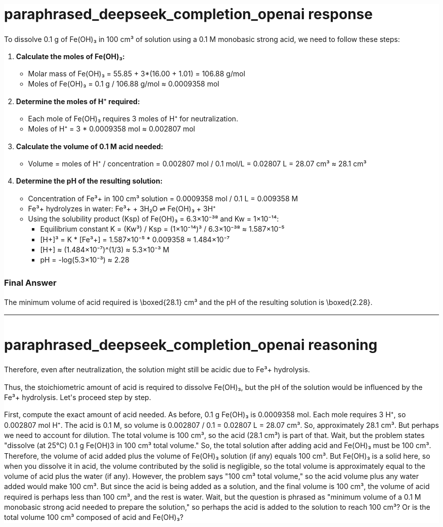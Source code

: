 
# paraphrased_deepseek_completion_openai response

To dissolve 0.1 g of Fe(OH)₃ in 100 cm³ of solution using a 0.1 M monobasic strong acid, we need to follow these steps:

1. **Calculate the moles of Fe(OH)₃:**
   - Molar mass of Fe(OH)₃ = 55.85 + 3*(16.00 + 1.01) = 106.88 g/mol
   - Moles of Fe(OH)₃ = 0.1 g / 106.88 g/mol ≈ 0.0009358 mol

2. **Determine the moles of H⁺ required:**
   - Each mole of Fe(OH)₃ requires 3 moles of H⁺ for neutralization.
   - Moles of H⁺ = 3 * 0.0009358 mol ≈ 0.002807 mol

3. **Calculate the volume of 0.1 M acid needed:**
   - Volume = moles of H⁺ / concentration = 0.002807 mol / 0.1 mol/L = 0.02807 L = 28.07 cm³ ≈ 28.1 cm³

4. **Determine the pH of the resulting solution:**
   - Concentration of Fe³+ in 100 cm³ solution = 0.0009358 mol / 0.1 L = 0.009358 M
   - Fe³+ hydrolyzes in water: Fe³+ + 3H₂O ⇌ Fe(OH)₃ + 3H⁺
   - Using the solubility product (Ksp) of Fe(OH)₃ = 6.3×10⁻³⁸ and Kw = 1×10⁻¹⁴:
     - Equilibrium constant K = (Kw³) / Ksp = (1×10⁻¹⁴)³ / 6.3×10⁻³⁸ ≈ 1.587×10⁻⁵
     - [H+]³ = K * [Fe³+] = 1.587×10⁻⁵ * 0.009358 ≈ 1.484×10⁻⁷
     - [H+] ≈ (1.484×10⁻⁷)^(1/3) ≈ 5.3×10⁻³ M
     - pH = -log(5.3×10⁻³) ≈ 2.28

### Final Answer
The minimum volume of acid required is \boxed{28.1} cm³ and the pH of the resulting solution is \boxed{2.28}.

---

# paraphrased_deepseek_completion_openai reasoning

Therefore, even after neutralization, the solution might still be acidic due to Fe³+ hydrolysis.

Thus, the stoichiometric amount of acid is required to dissolve Fe(OH)₃, but the pH of the solution would be influenced by the Fe³+ hydrolysis. Let's proceed step by step.

First, compute the exact amount of acid needed. As before, 0.1 g Fe(OH)₃ is 0.0009358 mol. Each mole requires 3 H⁺, so 0.002807 mol H⁺. The acid is 0.1 M, so volume is 0.002807 / 0.1 = 0.02807 L = 28.07 cm³. So, approximately 28.1 cm³. But perhaps we need to account for dilution. The total volume is 100 cm³, so the acid (28.1 cm³) is part of that. Wait, but the problem states "dissolve (at 25°С) 0.1 g Fe(OH)3 in 100 cm³ total volume." So, the total solution after adding acid and Fe(OH)₃ must be 100 cm³. Therefore, the volume of acid added plus the volume of Fe(OH)₃ solution (if any) equals 100 cm³. But Fe(OH)₃ is a solid here, so when you dissolve it in acid, the volume contributed by the solid is negligible, so the total volume is approximately equal to the volume of acid plus the water (if any). However, the problem says "100 cm³ total volume," so the acid volume plus any water added would make 100 cm³. But since the acid is being added as a solution, and the final volume is 100 cm³, the volume of acid required is perhaps less than 100 cm³, and the rest is water. Wait, but the question is phrased as "minimum volume of a 0.1 M monobasic strong acid needed to prepare the solution," so perhaps the acid is added to the solution to reach 100 cm³? Or is the total volume 100 cm³ composed of acid and Fe(OH)₃?
